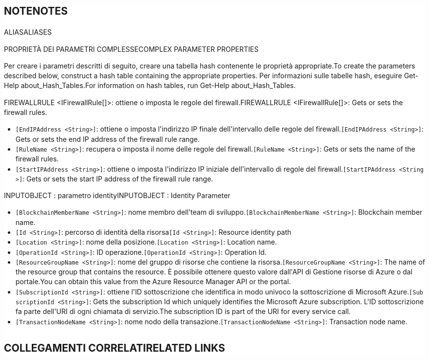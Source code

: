 ## <span data-ttu-id="79bea-146">NOTE</span><span class="sxs-lookup"><span data-stu-id="79bea-146">NOTES</span></span>

<span data-ttu-id="79bea-147">ALIAS</span><span class="sxs-lookup"><span data-stu-id="79bea-147">ALIASES</span></span>

<span data-ttu-id="79bea-148">PROPRIETÀ DEI PARAMETRI COMPLESSE</span><span class="sxs-lookup"><span data-stu-id="79bea-148">COMPLEX PARAMETER PROPERTIES</span></span>

<span data-ttu-id="79bea-149">Per creare i parametri descritti di seguito, creare una tabella hash contenente le proprietà appropriate.</span><span class="sxs-lookup"><span data-stu-id="79bea-149">To create the parameters described below, construct a hash table containing the appropriate properties.</span></span> <span data-ttu-id="79bea-150">Per informazioni sulle tabelle hash, eseguire Get-Help about_Hash_Tables.</span><span class="sxs-lookup"><span data-stu-id="79bea-150">For information on hash tables, run Get-Help about_Hash_Tables.</span></span>


<span data-ttu-id="79bea-151">FIREWALLRULE <IFirewallRule[]>: ottiene o imposta le regole del firewall.</span><span class="sxs-lookup"><span data-stu-id="79bea-151">FIREWALLRULE <IFirewallRule[]>: Gets or sets the firewall rules.</span></span>
  - <span data-ttu-id="79bea-152">`[EndIPAddress <String>]`: ottiene o imposta l'indirizzo IP finale dell'intervallo delle regole del firewall.</span><span class="sxs-lookup"><span data-stu-id="79bea-152">`[EndIPAddress <String>]`: Gets or sets the end IP address of the firewall rule range.</span></span>
  - <span data-ttu-id="79bea-153">`[RuleName <String>]`: recupera o imposta il nome delle regole del firewall.</span><span class="sxs-lookup"><span data-stu-id="79bea-153">`[RuleName <String>]`: Gets or sets the name of the firewall rules.</span></span>
  - <span data-ttu-id="79bea-154">`[StartIPAddress <String>]`: ottiene o imposta l'indirizzo IP iniziale dell'intervallo di regole del firewall.</span><span class="sxs-lookup"><span data-stu-id="79bea-154">`[StartIPAddress <String>]`: Gets or sets the start IP address of the firewall rule range.</span></span>

<span data-ttu-id="79bea-155">INPUTOBJECT <IBlockchainIdentity> : parametro identity</span><span class="sxs-lookup"><span data-stu-id="79bea-155">INPUTOBJECT <IBlockchainIdentity>: Identity Parameter</span></span>
  - <span data-ttu-id="79bea-156">`[BlockchainMemberName <String>]`: nome membro dell'team di sviluppo.</span><span class="sxs-lookup"><span data-stu-id="79bea-156">`[BlockchainMemberName <String>]`: Blockchain member name.</span></span>
  - <span data-ttu-id="79bea-157">`[Id <String>]`: percorso di identità della risorsa</span><span class="sxs-lookup"><span data-stu-id="79bea-157">`[Id <String>]`: Resource identity path</span></span>
  - <span data-ttu-id="79bea-158">`[Location <String>]`: nome della posizione.</span><span class="sxs-lookup"><span data-stu-id="79bea-158">`[Location <String>]`: Location name.</span></span>
  - <span data-ttu-id="79bea-159">`[OperationId <String>]`: ID operazione.</span><span class="sxs-lookup"><span data-stu-id="79bea-159">`[OperationId <String>]`: Operation Id.</span></span>
  - <span data-ttu-id="79bea-160">`[ResourceGroupName <String>]`: nome del gruppo di risorse che contiene la risorsa.</span><span class="sxs-lookup"><span data-stu-id="79bea-160">`[ResourceGroupName <String>]`: The name of the resource group that contains the resource.</span></span> <span data-ttu-id="79bea-161">È possibile ottenere questo valore dall'API di Gestione risorse di Azure o dal portale.</span><span class="sxs-lookup"><span data-stu-id="79bea-161">You can obtain this value from the Azure Resource Manager API or the portal.</span></span>
  - <span data-ttu-id="79bea-162">`[SubscriptionId <String>]`: ottiene l'ID sottoscrizione che identifica in modo univoco la sottoscrizione di Microsoft Azure.</span><span class="sxs-lookup"><span data-stu-id="79bea-162">`[SubscriptionId <String>]`: Gets the subscription Id which uniquely identifies the Microsoft Azure subscription.</span></span> <span data-ttu-id="79bea-163">L'ID sottoscrizione fa parte dell'URI di ogni chiamata di servizio.</span><span class="sxs-lookup"><span data-stu-id="79bea-163">The subscription ID is part of the URI for every service call.</span></span>
  - <span data-ttu-id="79bea-164">`[TransactionNodeName <String>]`: nome nodo della transazione.</span><span class="sxs-lookup"><span data-stu-id="79bea-164">`[TransactionNodeName <String>]`: Transaction node name.</span></span>

## <span data-ttu-id="79bea-165">COLLEGAMENTI CORRELATI</span><span class="sxs-lookup"><span data-stu-id="79bea-165">RELATED LINKS</span></span>

